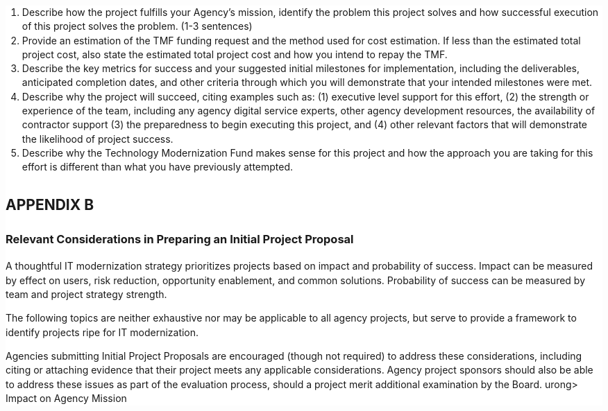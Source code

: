 </table>

</body>
</html>

<ol type="1">

<li> Describe how the project fulfills your Agency’s mission, identify the problem this project solves and how successful execution of this project solves the problem. (1-3 sentences) </li>



<li> Provide an estimation of the TMF funding request and the method used for cost estimation. If less than the estimated total project cost, also state the estimated total project cost and how you intend to repay the TMF. 
</li>


<li> Describe the key metrics for success and your suggested initial milestones for implementation, including the deliverables, anticipated completion dates, and other criteria through which you will demonstrate that your intended milestones were met. </li>



<li> Describe why the project will succeed, citing examples such as: (1) executive level support for this effort, (2) the strength or experience of the team, including any agency digital service experts, other agency development resources, the availability of contractor support (3) the preparedness to begin executing this project, and (4) other relevant factors that will demonstrate the likelihood of project success. 
 </li>


<li> Describe why the Technology Modernization Fund makes sense for this project and how the approach you are taking for this effort is different than what you have previously attempted. </li>

</ol>



<a id="Appendix B">


## APPENDIX B ##

### Relevant Considerations in Preparing an Initial Project Proposal ###

A thoughtful IT modernization strategy prioritizes projects based on impact and probability of success. Impact can be measured by effect on users, risk reduction, opportunity enablement, and common solutions. Probability of success can be measured by team and project strategy strength. 

The following topics are neither exhaustive nor may be applicable to all agency projects, but serve to provide a framework to identify projects ripe for IT modernization. 

Agencies submitting Initial Project Proposals are encouraged (though not required) to address these considerations, including citing or attaching evidence that their project meets any applicable considerations. Agency project sponsors should also be able to address these issues as part of the evaluation process, should a project merit additional examination by the Board. urong> Impact on Agency Mission </u>
